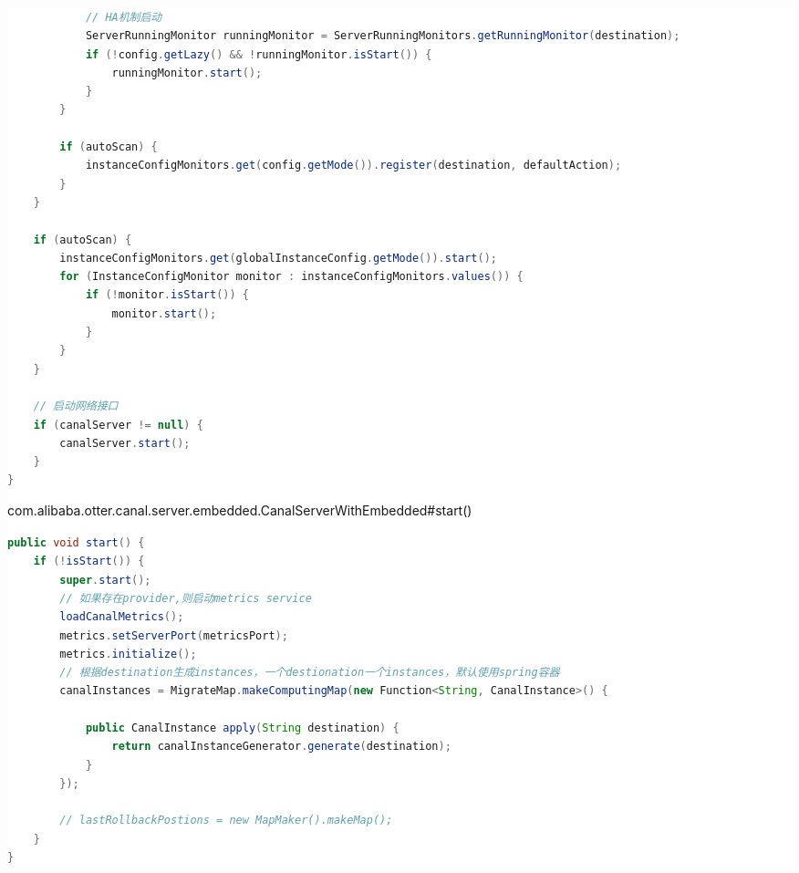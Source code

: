 ```java
            // HA机制启动
            ServerRunningMonitor runningMonitor = ServerRunningMonitors.getRunningMonitor(destination);
            if (!config.getLazy() && !runningMonitor.isStart()) {
                runningMonitor.start();
            }
        }

        if (autoScan) {
            instanceConfigMonitors.get(config.getMode()).register(destination, defaultAction);
        }
    }

    if (autoScan) {
        instanceConfigMonitors.get(globalInstanceConfig.getMode()).start();
        for (InstanceConfigMonitor monitor : instanceConfigMonitors.values()) {
            if (!monitor.isStart()) {
                monitor.start();
            }
        }
    }

    // 启动网络接口
    if (canalServer != null) {
        canalServer.start();
    }
}
```

com.alibaba.otter.canal.server.embedded.CanalServerWithEmbedded#start()

```java
public void start() {
    if (!isStart()) {
        super.start();
        // 如果存在provider,则启动metrics service
        loadCanalMetrics();
        metrics.setServerPort(metricsPort);
        metrics.initialize();
      	// 根据destination生成instances，一个destionation一个instances，默认使用spring容器
        canalInstances = MigrateMap.makeComputingMap(new Function<String, CanalInstance>() {

            public CanalInstance apply(String destination) {
                return canalInstanceGenerator.generate(destination);
            }
        });

        // lastRollbackPostions = new MapMaker().makeMap();
    }
}
```
